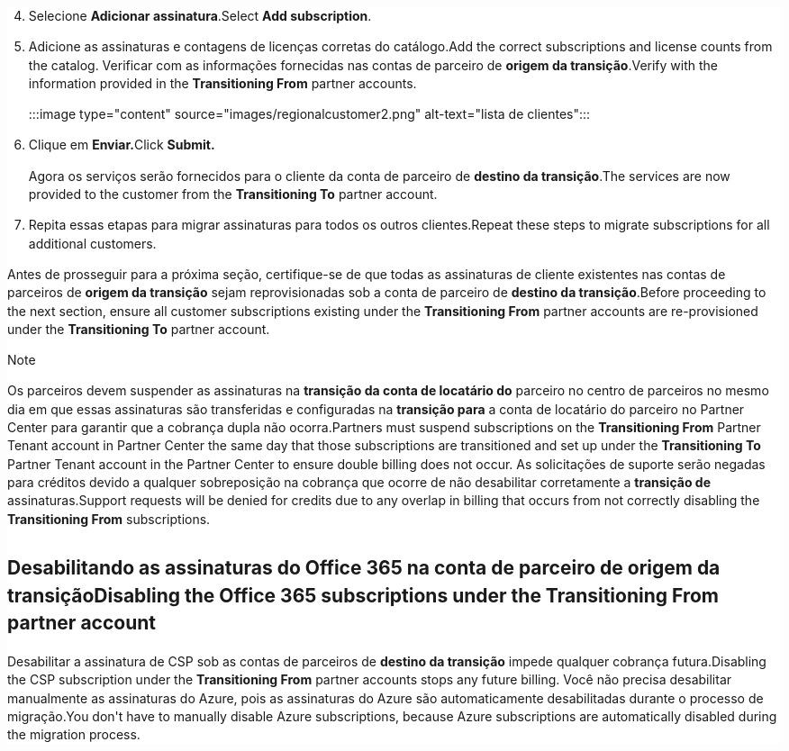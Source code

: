 4. <span data-ttu-id="d6eea-139">Selecione **Adicionar assinatura**.</span><span class="sxs-lookup"><span data-stu-id="d6eea-139">Select **Add subscription**.</span></span>

5. <span data-ttu-id="d6eea-140">Adicione as assinaturas e contagens de licenças corretas do catálogo.</span><span class="sxs-lookup"><span data-stu-id="d6eea-140">Add the correct subscriptions and license counts from the catalog.</span></span> <span data-ttu-id="d6eea-141">Verificar com as informações fornecidas nas contas de parceiro de **origem da transição**.</span><span class="sxs-lookup"><span data-stu-id="d6eea-141">Verify with the information provided in the **Transitioning From** partner accounts.</span></span>

   :::image type="content" source="images/regionalcustomer2.png" alt-text="lista de clientes":::

6. <span data-ttu-id="d6eea-143">Clique em **Enviar.**</span><span class="sxs-lookup"><span data-stu-id="d6eea-143">Click **Submit.**</span></span>

   <span data-ttu-id="d6eea-144">Agora os serviços serão fornecidos para o cliente da conta de parceiro de **destino da transição**.</span><span class="sxs-lookup"><span data-stu-id="d6eea-144">The services are now provided to the customer from the **Transitioning To** partner account.</span></span>

7. <span data-ttu-id="d6eea-145">Repita essas etapas para migrar assinaturas para todos os outros clientes.</span><span class="sxs-lookup"><span data-stu-id="d6eea-145">Repeat these steps to migrate subscriptions for all additional customers.</span></span>

<span data-ttu-id="d6eea-146">Antes de prosseguir para a próxima seção, certifique-se de que todas as assinaturas de cliente existentes nas contas de parceiros de **origem da transição** sejam reprovisionadas sob a conta de parceiro de **destino da transição**.</span><span class="sxs-lookup"><span data-stu-id="d6eea-146">Before proceeding to the next section, ensure all customer subscriptions existing under the **Transitioning From** partner accounts are re-provisioned under the **Transitioning To** partner account.</span></span>

> [!NOTE]
> <span data-ttu-id="d6eea-147">Os parceiros devem suspender as assinaturas na **transição da conta de locatário do** parceiro no centro de parceiros no mesmo dia em que essas assinaturas são transferidas e configuradas na **transição para** a conta de locatário do parceiro no Partner Center para garantir que a cobrança dupla não ocorra.</span><span class="sxs-lookup"><span data-stu-id="d6eea-147">Partners must suspend subscriptions on the **Transitioning From** Partner Tenant account in Partner Center the same day that those subscriptions are transitioned and set up under the **Transitioning To** Partner Tenant account in the Partner Center to ensure double billing does not occur.</span></span> <span data-ttu-id="d6eea-148">As solicitações de suporte serão negadas para créditos devido a qualquer sobreposição na cobrança que ocorre de não desabilitar corretamente a **transição de** assinaturas.</span><span class="sxs-lookup"><span data-stu-id="d6eea-148">Support requests will be denied for credits due to any overlap in billing that occurs from not correctly disabling the **Transitioning From** subscriptions.</span></span>

## <a name="disabling-the-office-365-subscriptions-under-the-transitioning-from-partner-account"></a><span data-ttu-id="d6eea-149">Desabilitando as assinaturas do Office 365 na conta de parceiro de origem da transição</span><span class="sxs-lookup"><span data-stu-id="d6eea-149">Disabling the Office 365 subscriptions under the Transitioning From partner account</span></span>

<span data-ttu-id="d6eea-150">Desabilitar a assinatura de CSP sob as contas de parceiros de **destino da transição** impede qualquer cobrança futura.</span><span class="sxs-lookup"><span data-stu-id="d6eea-150">Disabling the CSP subscription under the **Transitioning From** partner accounts stops any future billing.</span></span> <span data-ttu-id="d6eea-151">Você não precisa desabilitar manualmente as assinaturas do Azure, pois as assinaturas do Azure são automaticamente desabilitadas durante o processo de migração.</span><span class="sxs-lookup"><span data-stu-id="d6eea-151">You don't have to manually disable Azure subscriptions, because Azure subscriptions are automatically disabled during the migration process.</span></span>
